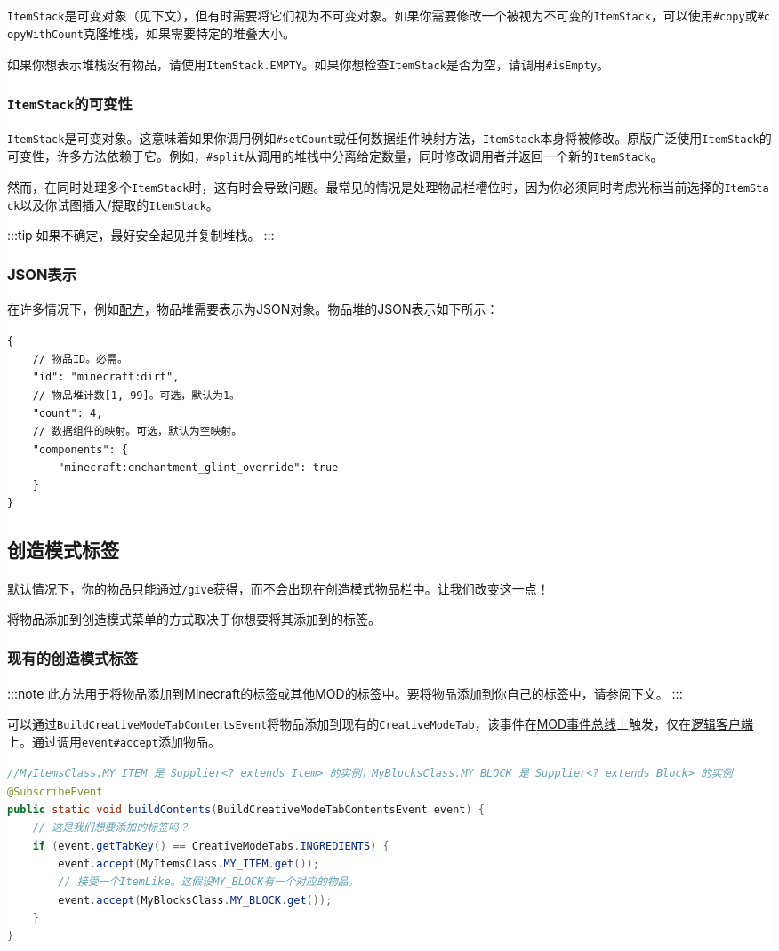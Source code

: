 `ItemStack`是可变对象（见下文），但有时需要将它们视为不可变对象。如果你需要修改一个被视为不可变的`ItemStack`，可以使用`#copy`或`#copyWithCount`克隆堆栈，如果需要特定的堆叠大小。

如果你想表示堆栈没有物品，请使用`ItemStack.EMPTY`。如果你想检查`ItemStack`是否为空，请调用`#isEmpty`。

### `ItemStack`的可变性

`ItemStack`是可变对象。这意味着如果你调用例如`#setCount`或任何数据组件映射方法，`ItemStack`本身将被修改。原版广泛使用`ItemStack`的可变性，许多方法依赖于它。例如，`#split`从调用的堆栈中分离给定数量，同时修改调用者并返回一个新的`ItemStack`。

然而，在同时处理多个`ItemStack`时，这有时会导致问题。最常见的情况是处理物品栏槽位时，因为你必须同时考虑光标当前选择的`ItemStack`以及你试图插入/提取的`ItemStack`。

:::tip
如果不确定，最好安全起见并复制堆栈。
:::

### JSON表示

在许多情况下，例如[配方][recipes]，物品堆需要表示为JSON对象。物品堆的JSON表示如下所示：

```json5
{
    // 物品ID。必需。
    "id": "minecraft:dirt",
    // 物品堆计数[1, 99]。可选，默认为1。
    "count": 4,
    // 数据组件的映射。可选，默认为空映射。
    "components": {
        "minecraft:enchantment_glint_override": true
    }
}
```

## 创造模式标签

默认情况下，你的物品只能通过`/give`获得，而不会出现在创造模式物品栏中。让我们改变这一点！

将物品添加到创造模式菜单的方式取决于你想要将其添加到的标签。

### 现有的创造模式标签

:::note
此方法用于将物品添加到Minecraft的标签或其他MOD的标签中。要将物品添加到你自己的标签中，请参阅下文。
:::

可以通过`BuildCreativeModeTabContentsEvent`将物品添加到现有的`CreativeModeTab`，该事件在[MOD事件总线][modbus]上触发，仅在[逻辑客户端][sides]上。通过调用`event#accept`添加物品。

```java
//MyItemsClass.MY_ITEM 是 Supplier<? extends Item> 的实例，MyBlocksClass.MY_BLOCK 是 Supplier<? extends Block> 的实例
@SubscribeEvent
public static void buildContents(BuildCreativeModeTabContentsEvent event) {
    // 这是我们想要添加的标签吗？
    if (event.getTabKey() == CreativeModeTabs.INGREDIENTS) {
        event.accept(MyItemsClass.MY_ITEM.get());
        // 接受一个ItemLike。这假设MY_BLOCK有一个对应的物品。
        event.accept(MyBlocksClass.MY_BLOCK.get());
    }
}
```


[armor]: armor.md
[block]: ../blocks/index.md
[blockstates]: ../blocks/states.md
[breaking]: ../blocks/index.md#breaking-a-block
[citems]: ../resources/client/models/items.md
[creativetabs]: #创造模式标签
[datacomponents]: datacomponents.md
[datagen]: ../resources/index.md#data-generation
[enchantment]: ../resources/server/enchantments/index.md#enchantment-costs-and-levels
[entity]: ../entities/index.md
[food]: consumables.md#food
[hunger]: https://minecraft.wiki/w/Hunger#Mechanics
[interactions]: interactions.md
[loottables]: ../resources/server/loottables/index.md
[modbus]: ../concepts/events.md#event-buses
[recipes]: ../resources/server/recipes/index.md
[registering]: ../concepts/registries.md#methods-for-registering
[sides]: ../concepts/sides.md
[tools]: tools.md